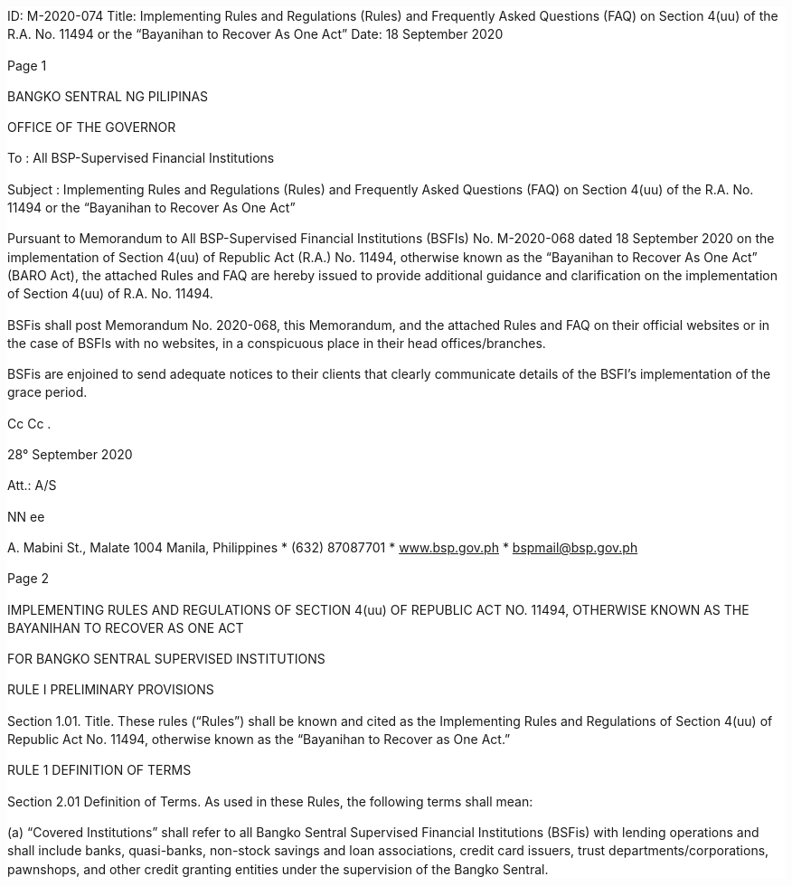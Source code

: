 ID: M-2020-074
Title: Implementing Rules and Regulations (Rules) and Frequently Asked Questions (FAQ) on Section 4(uu) of the R.A. No. 11494 or the “Bayanihan to Recover As One Act”
Date: 18 September 2020

Page 1

BANGKO SENTRAL NG PILIPINAS

OFFICE OF THE GOVERNOR

To : All BSP-Supervised Financial Institutions

Subject : Implementing Rules and Regulations (Rules) and Frequently Asked Questions (FAQ) on Section 4(uu) of the R.A. No. 11494 or the “Bayanihan to Recover As One Act”

Pursuant to Memorandum to All BSP-Supervised Financial Institutions (BSFIs) No. M-2020-068 dated 18 September 2020 on the implementation of Section 4(uu) of Republic Act (R.A.) No. 11494, otherwise known as the “Bayanihan to Recover As One Act” (BARO Act), the attached Rules and FAQ are hereby issued to provide additional guidance and clarification on the implementation of Section 4(uu) of R.A. No. 11494.

BSFis shall post Memorandum No. 2020-068, this Memorandum, and the attached Rules and FAQ on their official websites or in the case of BSFls with no websites, in a conspicuous place in their head offices/branches.

BSFis are enjoined to send adequate notices to their clients that clearly communicate details of the BSFI’s implementation of the grace period.

Cc Cc .

28° September 2020

Att.: A/S

NN ee

A. Mabini St., Malate 1004 Manila, Philippines * (632) 87087701 * www.bsp.gov.ph * bspmail@bsp.gov.ph

Page 2

IMPLEMENTING RULES AND REGULATIONS OF SECTION 4(uu) OF REPUBLIC ACT NO. 11494, OTHERWISE KNOWN AS THE BAYANIHAN TO RECOVER AS ONE ACT

FOR BANGKO SENTRAL SUPERVISED INSTITUTIONS

RULE I PRELIMINARY PROVISIONS

Section 1.01. Title. These rules (“Rules”) shall be known and cited as the Implementing Rules and Regulations of Section 4(uu) of Republic Act No. 11494, otherwise known as the “Bayanihan to Recover as One Act.”

RULE 1 DEFINITION OF TERMS

Section 2.01 Definition of Terms. As used in these Rules, the following terms shall mean:

(a) “Covered Institutions” shall refer to all Bangko Sentral Supervised Financial Institutions (BSFis) with lending operations and shall include banks, quasi-banks, non-stock savings and loan associations, credit card issuers, trust departments/corporations, pawnshops, and other credit granting entities under the supervision of the Bangko Sentral.
